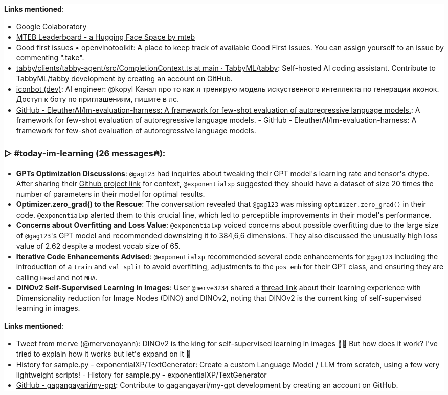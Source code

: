 
**Links mentioned**:

- [Google Colaboratory](https://colab.research.google.com/drive/1WUNKph8BdP0on5ve3gQnh_PE0cFLQqTn?usp=sharing)
- [MTEB Leaderboard - a Hugging Face Space by mteb](https://huggingface.co/spaces/mteb/leaderboard)
- [Good first issues • openvinotoolkit](https://github.com/orgs/openvinotoolkit/projects/3): A place to keep track of available Good First Issues. You can assign yourself to an issue by commenting &quot;.take&quot;.
- [tabby/clients/tabby-agent/src/CompletionContext.ts at main · TabbyML/tabby](https://github.com/TabbyML/tabby/blob/main/clients/tabby-agent/src/CompletionContext.ts): Self-hosted AI coding assistant. Contribute to TabbyML/tabby development by creating an account on GitHub.
- [iconbot (dev)](https://t.me/s/sdicon): AI engineer: @kopyl  Канал про то как я тренирую модель искуственного интеллекта по генерации иконок.  Доступ к боту по приглашениям, пишите в лс.
- [GitHub - EleutherAI/lm-evaluation-harness: A framework for few-shot evaluation of autoregressive language models.](https://github.com/EleutherAI/lm-evaluation-harness): A framework for few-shot evaluation of autoregressive language models. - GitHub - EleutherAI/lm-evaluation-harness: A framework for few-shot evaluation of autoregressive language models.


### ▷ #[today-im-learning](https://discord.com/channels/879548962464493619/898619964095860757/) (26 messages🔥): 
        
- **GPTs Optimization Discussions**: `@gag123` had inquiries about tweaking their GPT model's learning rate and tensor's dtype. After sharing their [Github project link](https://github.com/gagangayari/my-gpt) for context, `@exponentialxp` suggested they should have a dataset of size 20 times the number of parameters in their model for optimal results. 
- **Optimizer.zero_grad() to the Rescue**: The conversation revealed that `@gag123` was missing `optimizer.zero_grad()` in their code. `@exponentialxp` alerted them to this crucial line, which led to perceptible improvements in their model's performance.
- **Concerns about Overfitting and Loss Value**: `@exponentialxp` voiced concerns about possible overfitting due to the large size of `@gag123`'s GPT model and recommended downsizing it to 384,6,6 dimensions. They also discussed the unusually high loss value of 2.62 despite a modest vocab size of 65.
- **Iterative Code Enhancements Advised**: `@exponentialxp` recommended several code enhancements for `@gag123` including the introduction of a `train` and `val split` to avoid overfitting, adjustments to the `pos_emb` for their GPT class, and ensuring they are calling `Head` and not `MHA`.
- **DINOv2 Self-Supervised Learning in Images**: User `@merve3234` shared a [thread link](https://x.com/mervenoyann/status/1743290724672495827?s=20) about their learning experience with Dimensionality reduction for Image Nodes (DINO) and DINOv2, noting that DINOv2 is the current king of self-supervised learning in images.

**Links mentioned**:

- [Tweet from merve (@mervenoyann)](https://x.com/mervenoyann/status/1743290724672495827?s=20): DINOv2 is the king for self-supervised learning in images 🦖🦕  But how does it work? I&#39;ve tried to explain how it works but let&#39;s expand on it 🧶
- [History for sample.py - exponentialXP/TextGenerator](https://github.com/exponentialXP/TextGenerator/commits/main/sample.py): Create a custom Language Model / LLM from scratch, using a few very lightweight scripts! - History for sample.py - exponentialXP/TextGenerator
- [GitHub - gagangayari/my-gpt](https://github.com/gagangayari/my-gpt): Contribute to gagangayari/my-gpt development by creating an account on GitHub.

